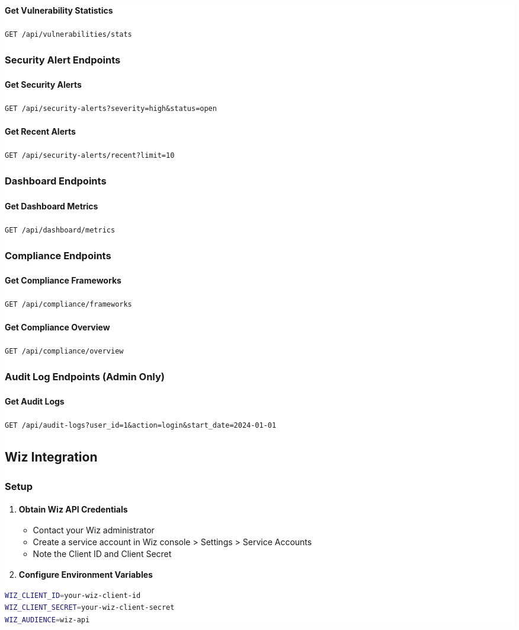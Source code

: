 #### Get Vulnerability Statistics
```http
GET /api/vulnerabilities/stats
```

### Security Alert Endpoints

#### Get Security Alerts
```http
GET /api/security-alerts?severity=high&status=open
```

#### Get Recent Alerts
```http
GET /api/security-alerts/recent?limit=10
```

### Dashboard Endpoints

#### Get Dashboard Metrics
```http
GET /api/dashboard/metrics
```

### Compliance Endpoints

#### Get Compliance Frameworks
```http
GET /api/compliance/frameworks
```

#### Get Compliance Overview
```http
GET /api/compliance/overview
```

### Audit Log Endpoints (Admin Only)

#### Get Audit Logs
```http
GET /api/audit-logs?user_id=1&action=login&start_date=2024-01-01
```

## Wiz Integration

### Setup

1. **Obtain Wiz API Credentials**
   - Contact your Wiz administrator
   - Create a service account in Wiz console > Settings > Service Accounts
   - Note the Client ID and Client Secret

2. **Configure Environment Variables**
```bash
WIZ_CLIENT_ID=your-wiz-client-id
WIZ_CLIENT_SECRET=your-wiz-client-secret
WIZ_AUDIENCE=wiz-api
```
